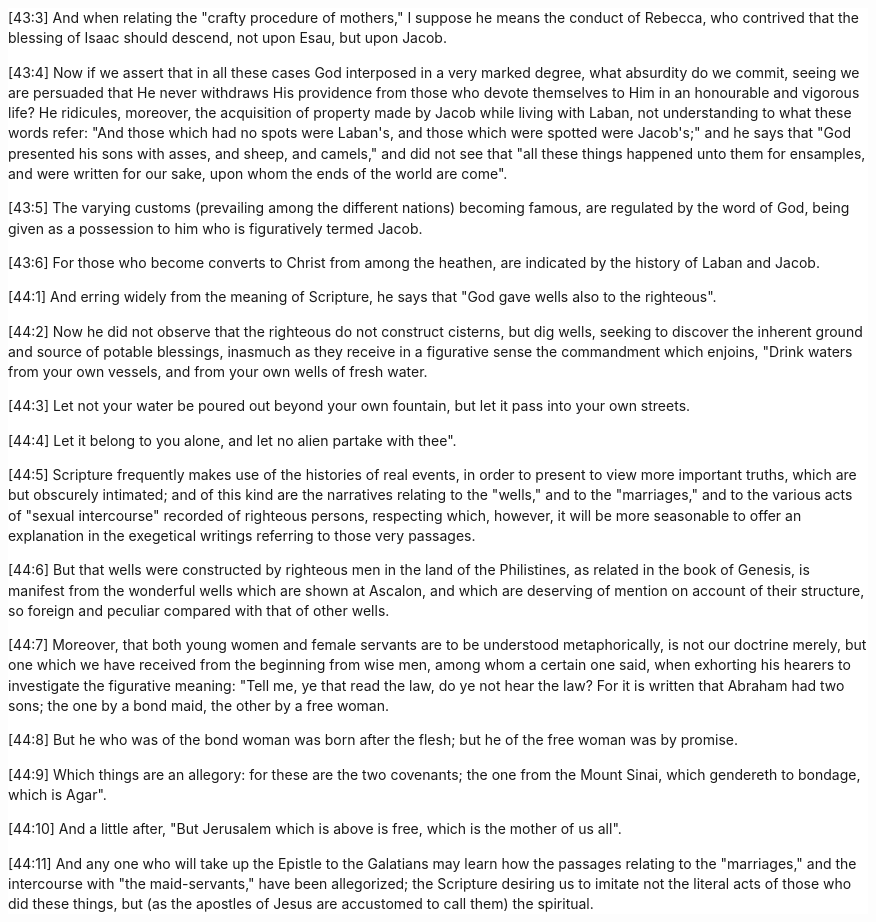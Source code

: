 [43:3] And when relating the "crafty procedure of mothers," I suppose he means the conduct of Rebecca, who contrived that the blessing of Isaac should descend, not upon Esau, but upon Jacob.

[43:4] Now if we assert that in all these cases God interposed in a very marked degree, what absurdity do we commit, seeing we are persuaded that He never withdraws His providence from those who devote themselves to Him in an honourable and vigorous life? He ridicules, moreover, the acquisition of property made by Jacob while living with Laban, not understanding to what these words refer: "And those which had no spots were Laban's, and those which were spotted were Jacob's;" and he says that "God presented his sons with asses, and sheep, and camels," and did not see that "all these things happened unto them for ensamples, and were written for our sake, upon whom the ends of the world are come".

[43:5] The varying customs (prevailing among the different nations) becoming famous, are regulated by the word of God, being given as a possession to him who is figuratively termed Jacob.

[43:6] For those who become converts to Christ from among the heathen, are indicated by the history of Laban and Jacob.

[44:1] And erring widely from the meaning of Scripture, he says that "God gave wells also to the righteous".

[44:2] Now he did not observe that the righteous do not construct cisterns, but dig wells, seeking to discover the inherent ground and source of potable blessings, inasmuch as they receive in a figurative sense the commandment which enjoins, "Drink waters from your own vessels, and from your own wells of fresh water.

[44:3] Let not your water be poured out beyond your own fountain, but let it pass into your own streets.

[44:4] Let it belong to you alone, and let no alien partake with thee".

[44:5] Scripture frequently makes use of the histories of real events, in order to present to view more important truths, which are but obscurely intimated; and of this kind are the narratives relating to the "wells," and to the "marriages," and to the various acts of "sexual intercourse" recorded of righteous persons, respecting which, however, it will be more seasonable to offer an explanation in the exegetical writings referring to those very passages.

[44:6] But that wells were constructed by righteous men in the land of the Philistines, as related in the book of Genesis, is manifest from the wonderful wells which are shown at Ascalon, and which are deserving of mention on account of their structure, so foreign and peculiar compared with that of other wells.

[44:7] Moreover, that both young women and female servants are to be understood metaphorically, is not our doctrine merely, but one which we have received from the beginning from wise men, among whom a certain one said, when exhorting his hearers to investigate the figurative meaning: "Tell me, ye that read the law, do ye not hear the law? For it is written that Abraham had two sons; the one by a bond maid, the other by a free woman.

[44:8] But he who was of the bond woman was born after the flesh; but he of the free woman was by promise.

[44:9] Which things are an allegory: for these are the two covenants; the one from the Mount Sinai, which gendereth to bondage, which is Agar".

[44:10] And a little after, "But Jerusalem which is above is free, which is the mother of us all".

[44:11] And any one who will take up the Epistle to the Galatians may learn how the passages relating to the "marriages," and the intercourse with "the maid-servants," have been allegorized; the Scripture desiring us to imitate not the literal acts of those who did these things, but (as the apostles of Jesus are accustomed to call them) the spiritual.
